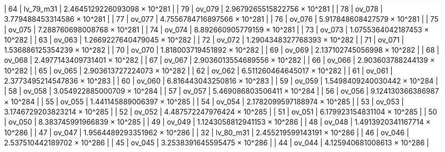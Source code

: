 | 64 | lv_79_m31 | 2.4645129226093098 × 10^281 |
| 79 | ov_079 | 2.9679265515822756 × 10^281 |
| 78 | ov_078 | 3.779488453314586 × 10^281 |
| 77 | ov_077 | 4.7556784716897566 × 10^281 |
| 76 | ov_076 | 5.917848608427579 × 10^281 |
| 75 | ov_075 | 7.288760698008768 × 10^281 |
| 74 | ov_074 | 8.892660905779159 × 10^281 |
| 73 | ov_073 | 1.0755364042187453 × 10^282 |
| 63 | ov_063 | 1.2669227640479045 × 10^282 |
| 72 | ov_072 | 1.2904348327768393 × 10^282 |
| 71 | ov_071 | 1.536886125354239 × 10^282 |
| 70 | ov_070 | 1.818003719451892 × 10^282 |
| 69 | ov_069 | 2.137102745056998 × 10^282 |
| 68 | ov_068 | 2.4977143409731401 × 10^282 |
| 67 | ov_067 | 2.9036013554689556 × 10^282 |
| 66 | ov_066 | 2.903603788244139 × 10^282 |
| 65 | ov_065 | 2.903613727224073 × 10^282 |
| 62 | ov_062 | 6.511260464645017 × 10^282 |
| 61 | ov_061 | 2.3773495214547836 × 10^283 |
| 60 | ov_060 | 6.816443043250816 × 10^283 |
| 59 | ov_059 | 1.5498409240030442 × 10^284 |
| 58 | ov_058 | 3.054922885000709 × 10^284 |
| 57 | ov_057 | 5.469086803506411 × 10^284 |
| 56 | ov_056 | 9.124130366386987 × 10^284 |
| 55 | ov_055 | 1.441145889006397 × 10^285 |
| 54 | ov_054 | 2.1782099597188974 × 10^285 |
| 53 | ov_053 | 3.1746729203823214 × 10^285 |
| 52 | ov_052 | 4.487572247976424 × 10^285 |
| 51 | ov_051 | 6.179923154831104 × 10^285 |
| 50 | ov_050 | 8.383745991966839 × 10^285 |
| 49 | ov_049 | 1.1243058812941153 × 10^286 |
| 48 | ov_048 | 1.4913920341167714 × 10^286 |
| 47 | ov_047 | 1.9564489293351962 × 10^286 |
| 32 | lv_80_m31 | 2.455219599143191 × 10^286 |
| 46 | ov_046 | 2.537510442189702 × 10^286 |
| 45 | ov_045 | 3.2538391645595475 × 10^286 |
| 44 | ov_044 | 4.125940681008613 × 10^286 |